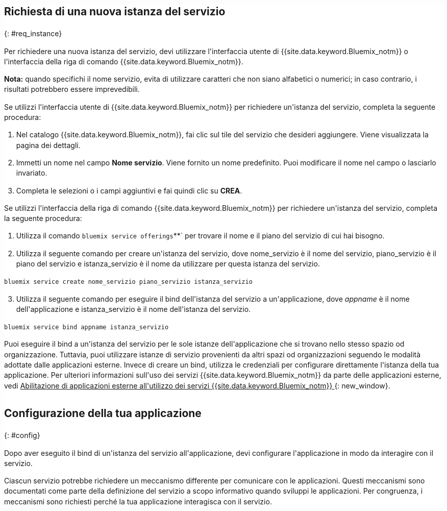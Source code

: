 ## Richiesta di una nuova istanza del servizio
{: #req_instance}

Per richiedere una nuova istanza del servizio, devi utilizzare l'interfaccia utente di {{site.data.keyword.Bluemix_notm}} o l'interfaccia della riga di comando {{site.data.keyword.Bluemix_notm}}.

**Nota:** quando specifichi il nome servizio, evita di utilizzare caratteri che non siano alfabetici o numerici; in caso contrario, i risultati potrebbero essere imprevedibili.

Se utilizzi l'interfaccia utente di {{site.data.keyword.Bluemix_notm}}
per richiedere un'istanza del servizio, completa la seguente procedura:

1. Nel catalogo {{site.data.keyword.Bluemix_notm}}, fai clic sul tile del servizio che desideri aggiungere. Viene visualizzata la pagina dei dettagli.

2. Immetti un nome nel campo **Nome servizio**. Viene fornito un nome predefinito. Puoi modificare il nome nel campo o lasciarlo invariato.

3. Completa le selezioni o i campi aggiuntivi e fai quindi clic su **CREA**.

Se utilizzi l'interfaccia della riga di comando {{site.data.keyword.Bluemix_notm}} per richiedere un'istanza del servizio, completa la seguente procedura:

1. Utilizza il comando `bluemix service offerings`**` per trovare il nome e il piano del servizio di cui hai bisogno.

2. Utilizza il seguente comando per creare un'istanza del servizio, dove nome_servizio è il nome del servizio, piano_servizio è il piano del servizio e istanza_servizio è il nome da utilizzare per questa istanza del servizio.

```
bluemix service create nome_servizio piano_servizio istanza_servizio
```

3. Utilizza il seguente comando per eseguire il bind dell'istanza del servizio a un'applicazione, dove *appname* è il nome dell'applicazione e istanza_servizio è il nome dell'istanza del servizio.

```
bluemix service bind appname istanza_servizio
```

Puoi eseguire il bind a un'istanza del servizio per le sole istanze dell'applicazione che si trovano nello stesso spazio od organizzazione. Tuttavia, puoi utilizzare istanze di servizio provenienti da altri spazi od organizzazioni seguendo le modalità adottate dalle applicazioni esterne. Invece di creare un bind, utilizza le credenziali per configurare direttamente l'istanza della tua applicazione. Per ulteriori informazioni sull'uso dei servizi {{site.data.keyword.Bluemix_notm}} da parte delle applicazioni esterne, vedi [Abilitazione di applicazioni esterne all'utilizzo dei servizi {{site.data.keyword.Bluemix_notm}} ](#accser_external){: new_window}.

## Configurazione della tua applicazione
{: #config}

Dopo aver eseguito il bind di un'istanza del servizio all'applicazione, devi configurare
l'applicazione in modo da interagire con il servizio.

Ciascun servizio potrebbe richiedere un meccanismo differente per comunicare con le applicazioni. Questi
meccanismi sono documentati come parte della definizione del servizio a scopo informativo quando sviluppi le
applicazioni. Per congruenza, i meccanismi sono richiesti perché la tua applicazione interagisca con il
servizio.
